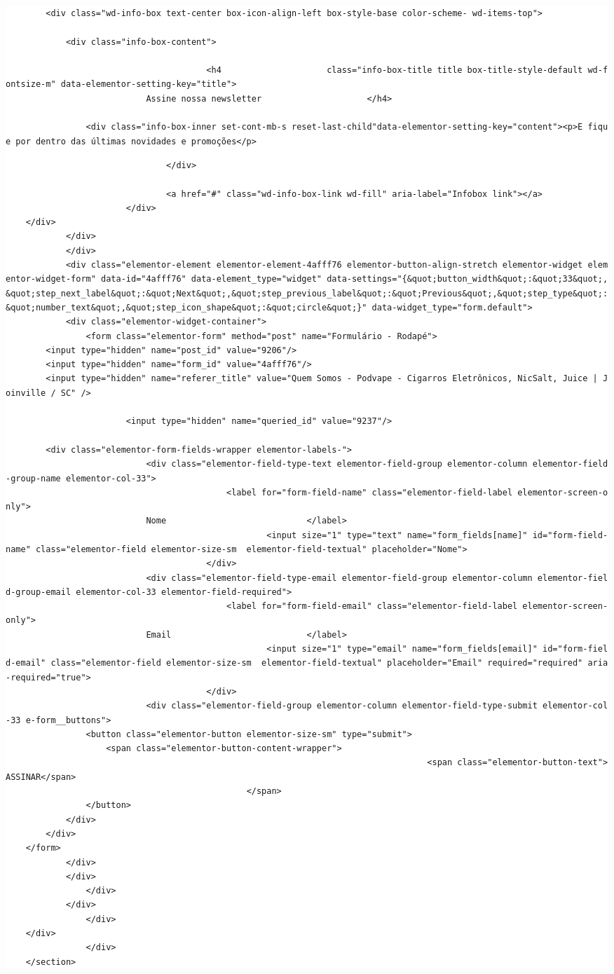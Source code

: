 			<div class="wd-info-box text-center box-icon-align-left box-style-base color-scheme- wd-items-top">
				
				<div class="info-box-content">
					
											<h4						class="info-box-title title box-title-style-default wd-fontsize-m" data-elementor-setting-key="title">
								Assine nossa newsletter						</h4>
					
					<div class="info-box-inner set-cont-mb-s reset-last-child"data-elementor-setting-key="content"><p>E fique por dentro das últimas novidades e promoções</p>
</div>

									</div>

									<a href="#" class="wd-info-box-link wd-fill" aria-label="Infobox link"></a>
							</div>
		</div>
				</div>
				</div>
				<div class="elementor-element elementor-element-4afff76 elementor-button-align-stretch elementor-widget elementor-widget-form" data-id="4afff76" data-element_type="widget" data-settings="{&quot;button_width&quot;:&quot;33&quot;,&quot;step_next_label&quot;:&quot;Next&quot;,&quot;step_previous_label&quot;:&quot;Previous&quot;,&quot;step_type&quot;:&quot;number_text&quot;,&quot;step_icon_shape&quot;:&quot;circle&quot;}" data-widget_type="form.default">
				<div class="elementor-widget-container">
					<form class="elementor-form" method="post" name="Formulário - Rodapé">
			<input type="hidden" name="post_id" value="9206"/>
			<input type="hidden" name="form_id" value="4afff76"/>
			<input type="hidden" name="referer_title" value="Quem Somos - Podvape - Cigarros Eletrônicos, NicSalt, Juice | Joinville / SC" />

							<input type="hidden" name="queried_id" value="9237"/>
			
			<div class="elementor-form-fields-wrapper elementor-labels-">
								<div class="elementor-field-type-text elementor-field-group elementor-column elementor-field-group-name elementor-col-33">
												<label for="form-field-name" class="elementor-field-label elementor-screen-only">
								Nome							</label>
														<input size="1" type="text" name="form_fields[name]" id="form-field-name" class="elementor-field elementor-size-sm  elementor-field-textual" placeholder="Nome">
											</div>
								<div class="elementor-field-type-email elementor-field-group elementor-column elementor-field-group-email elementor-col-33 elementor-field-required">
												<label for="form-field-email" class="elementor-field-label elementor-screen-only">
								Email							</label>
														<input size="1" type="email" name="form_fields[email]" id="form-field-email" class="elementor-field elementor-size-sm  elementor-field-textual" placeholder="Email" required="required" aria-required="true">
											</div>
								<div class="elementor-field-group elementor-column elementor-field-type-submit elementor-col-33 e-form__buttons">
					<button class="elementor-button elementor-size-sm" type="submit">
						<span class="elementor-button-content-wrapper">
																						<span class="elementor-button-text">ASSINAR</span>
													</span>
					</button>
				</div>
			</div>
		</form>
				</div>
				</div>
					</div>
				</div>
					</div>
		</div>
					</div>
		</section>